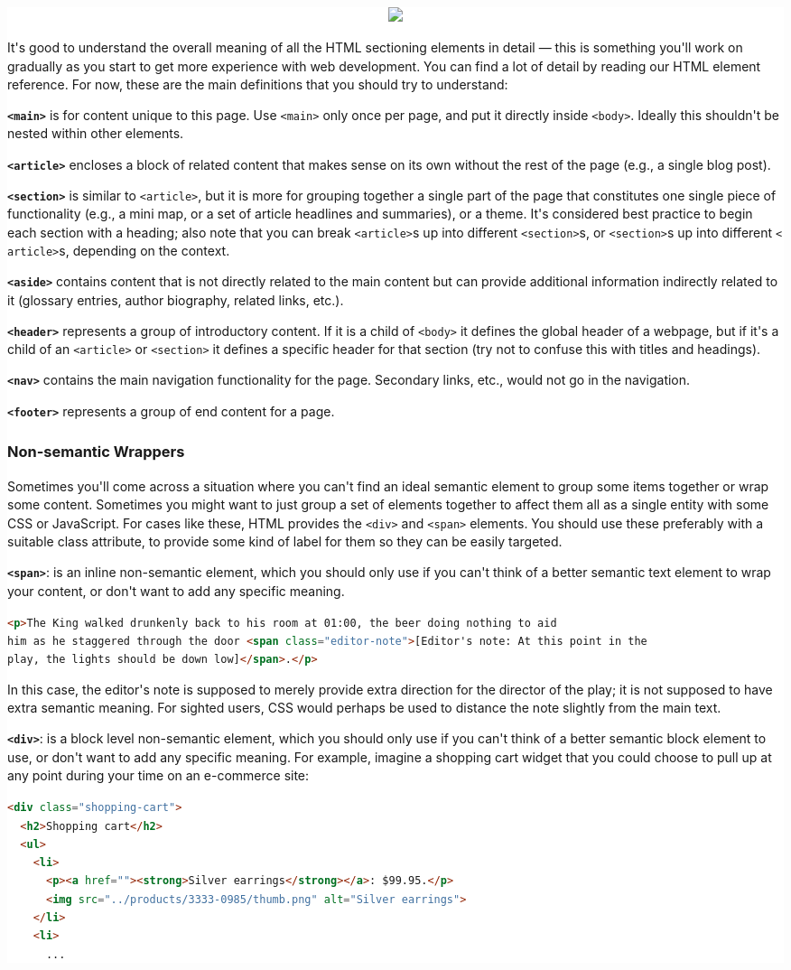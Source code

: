
<p align="center">
    <img src="imgs/sample-website.png" width="800">
</p>

It's good to understand the overall meaning of all the HTML sectioning elements in detail — this is something you'll work on gradually as you start to get more experience with web development. You can find a lot of detail by reading our HTML element reference. For now, these are the main definitions that you should try to understand:

__```<main>```__ is for content unique to this page. Use ```<main>``` only once per page, and put it directly inside ```<body>```. Ideally this shouldn't be nested within other elements.

__```<article>```__ encloses a block of related content that makes sense on its own without the rest of the page (e.g., a single blog post).

__```<section>```__ is similar to ```<article>```, but it is more for grouping together a single part of the page that constitutes one single piece of functionality (e.g., a mini map, or a set of article headlines and summaries), or a theme. It's considered best practice to begin each section with a heading; also note that you can break ```<article>```s up into different ```<section>```s, or ```<section>```s up into different ```<article>```s, depending on the context.

__```<aside>```__ contains content that is not directly related to the main content but can provide additional information indirectly related to it (glossary entries, author biography, related links, etc.).

__```<header>```__ represents a group of introductory content. If it is a child of ```<body>``` it defines the global header of a webpage, but if it's a child of an ```<article>``` or ```<section>``` it defines a specific header for that section (try not to confuse this with titles and headings).

__```<nav>```__ contains the main navigation functionality for the page. Secondary links, etc., would not go in the navigation.

__```<footer>```__ represents a group of end content for a page.

### Non-semantic Wrappers

Sometimes you'll come across a situation where you can't find an ideal semantic element to group some items together or wrap some content. Sometimes you might want to just group a set of elements together to affect them all as a single entity with some CSS or JavaScript. For cases like these, HTML provides the ```<div>``` and ```<span>``` elements. You should use these preferably with a suitable class attribute, to provide some kind of label for them so they can be easily targeted.

__```<span>```__: is an inline non-semantic element, which you should only use if you can't think of a better semantic text element to wrap your content, or don't want to add any specific meaning.
```html
<p>The King walked drunkenly back to his room at 01:00, the beer doing nothing to aid
him as he staggered through the door <span class="editor-note">[Editor's note: At this point in the
play, the lights should be down low]</span>.</p>
```

In this case, the editor's note is supposed to merely provide extra direction for the director of the play; it is not supposed to have extra semantic meaning. For sighted users, CSS would perhaps be used to distance the note slightly from the main text.

__```<div>```__: is a block level non-semantic element, which you should only use if you can't think of a better semantic block element to use, or don't want to add any specific meaning. For example, imagine a shopping cart widget that you could choose to pull up at any point during your time on an e-commerce site:
```html
<div class="shopping-cart">
  <h2>Shopping cart</h2>
  <ul>
    <li>
      <p><a href=""><strong>Silver earrings</strong></a>: $99.95.</p>
      <img src="../products/3333-0985/thumb.png" alt="Silver earrings">
    </li>
    <li>
      ...
```